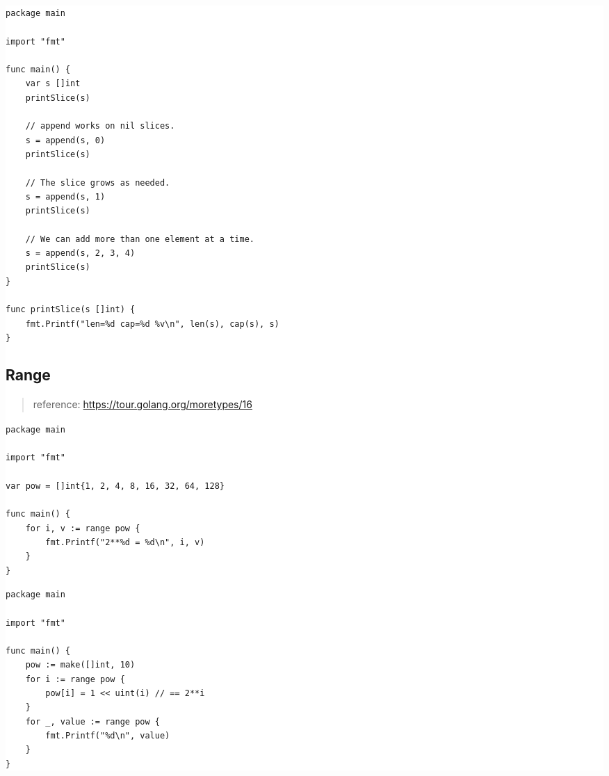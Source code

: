 ```
package main

import "fmt"

func main() {
	var s []int
	printSlice(s)

	// append works on nil slices.
	s = append(s, 0)
	printSlice(s)

	// The slice grows as needed.
	s = append(s, 1)
	printSlice(s)

	// We can add more than one element at a time.
	s = append(s, 2, 3, 4)
	printSlice(s)
}

func printSlice(s []int) {
	fmt.Printf("len=%d cap=%d %v\n", len(s), cap(s), s)
}

```

## Range
> reference: https://tour.golang.org/moretypes/16

```
package main

import "fmt"

var pow = []int{1, 2, 4, 8, 16, 32, 64, 128}

func main() {
	for i, v := range pow {
		fmt.Printf("2**%d = %d\n", i, v)
	}
}
```

```
package main

import "fmt"

func main() {
	pow := make([]int, 10)
	for i := range pow {
		pow[i] = 1 << uint(i) // == 2**i
	}
	for _, value := range pow {
		fmt.Printf("%d\n", value)
	}
}

```
